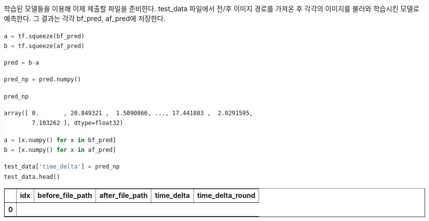 ```python
```

학습된 모델들을 이용해 이제 제출할 파일을 준비한다. test_data 파일에서 전/후 이미지 경로를 가져온 후 각각의 이미지를 불러와 학습시킨 모델로 예측한다. 그 결과는 각각 bf_pred, af_pred에 저장한다. 


```python
a = tf.squeeze(bf_pred)
b = tf.squeeze(af_pred)
```


```python
pred = b-a
```


```python
pred_np = pred.numpy()
```


```python
pred_np
```




    array([ 0.       , 20.849321 ,  1.5090866, ..., 17.441883 ,  2.0291595,
            7.103262 ], dtype=float32)




```python
a = [x.numpy() for x in bf_pred]
b = [x.numpy() for x in af_pred]
```


```python
test_data['time_delta'] = pred_np
test_data.head()
```




<div>
<style scoped>
    .dataframe tbody tr th:only-of-type {
        vertical-align: middle;
    }

    .dataframe tbody tr th {
        vertical-align: top;
    }

    .dataframe thead th {
        text-align: right;
    }
</style>
<table border="1" class="dataframe">
  <thead>
    <tr style="text-align: right;">
      <th></th>
      <th>idx</th>
      <th>before_file_path</th>
      <th>after_file_path</th>
      <th>time_delta</th>
      <th>time_delta_round</th>
    </tr>
  </thead>
  <tbody>
    <tr>
      <th>0</th>